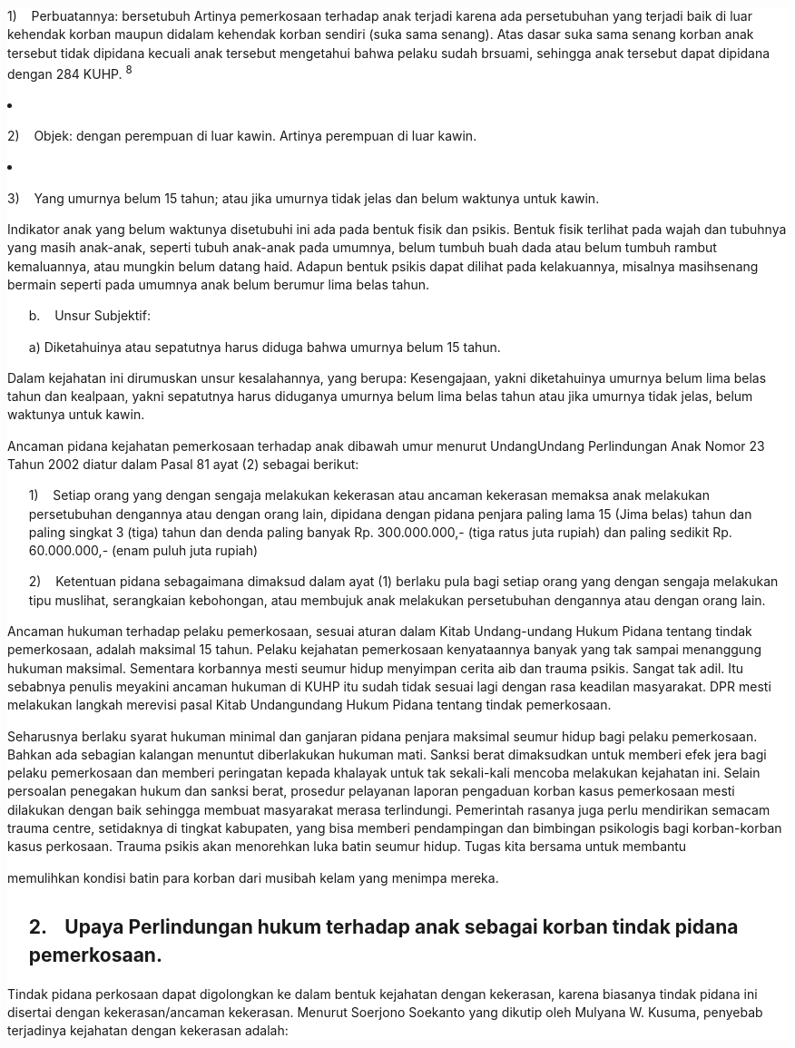 <p><span class="font3">1) &nbsp;&nbsp;&nbsp;Perbuatannya: bersetubuh Artinya pemerkosaan terhadap anak terjadi karena ada persetubuhan yang terjadi baik di luar kehendak korban maupun didalam kehendak korban sendiri (suka sama senang). Atas dasar suka sama senang korban anak tersebut tidak dipidana kecuali anak tersebut mengetahui bahwa pelaku sudah brsuami, sehingga anak tersebut dapat dipidana dengan 284 KUHP. <sup>8</sup></span></p></li>
<li>
<p><span class="font3">2) &nbsp;&nbsp;&nbsp;Objek: dengan perempuan di luar kawin. Artinya perempuan di luar kawin.</span></p></li>
<li>
<p><span class="font3">3) &nbsp;&nbsp;&nbsp;Yang umurnya belum 15 tahun; atau jika umurnya tidak jelas dan belum waktunya untuk kawin.</span></p></li></ul>
<p><span class="font3">Indikator anak yang belum waktunya disetubuhi ini ada pada bentuk fisik dan psikis. Bentuk fisik terlihat pada wajah dan tubuhnya yang masih anak-anak, seperti tubuh anak-anak pada umumnya, belum tumbuh buah dada atau belum tumbuh rambut kemaluannya, atau mungkin belum datang haid. Adapun bentuk psikis dapat dilihat pada kelakuannya, misalnya masihsenang bermain seperti pada umumnya anak belum berumur lima belas tahun.</span></p>
<ul style="list-style:none;"><li>
<p><span class="font3">b. &nbsp;&nbsp;&nbsp;Unsur Subjektif:</span></p></li></ul>
<ul style="list-style:none;"><li>
<p><span class="font3">a) Diketahuinya atau sepatutnya harus diduga bahwa umurnya belum 15 tahun.</span></p></li></ul>
<p><span class="font3">Dalam kejahatan ini dirumuskan unsur kesalahannya, yang berupa: Kesengajaan, yakni diketahuinya umurnya belum lima belas tahun dan kealpaan, yakni sepatutnya harus diduganya umurnya belum lima belas tahun atau jika umurnya tidak jelas, belum waktunya untuk kawin.</span></p>
<p><span class="font3">Ancaman pidana kejahatan pemerkosaan terhadap anak dibawah umur menurut UndangUndang Perlindungan Anak Nomor 23 Tahun 2002 diatur dalam Pasal 81 ayat (2) sebagai berikut:</span></p>
<ul style="list-style:none;"><li>
<p><span class="font3">1) &nbsp;&nbsp;&nbsp;Setiap orang yang dengan sengaja melakukan kekerasan atau ancaman kekerasan memaksa anak melakukan persetubuhan dengannya atau dengan orang lain, dipidana dengan pidana penjara paling lama 15 (Jima belas) tahun dan paling singkat 3 (tiga) tahun dan denda paling banyak Rp. 300.000.000,- (tiga ratus juta rupiah) dan paling sedikit Rp. 60.000.000,- (enam puluh juta rupiah)</span></p></li>
<li>
<p><span class="font3">2) &nbsp;&nbsp;&nbsp;Ketentuan pidana sebagaimana dimaksud dalam ayat (1) berlaku pula bagi setiap orang yang dengan sengaja melakukan tipu muslihat, serangkaian kebohongan, atau membujuk anak melakukan persetubuhan dengannya atau dengan orang lain.</span></p></li></ul>
<p><span class="font3">Ancaman hukuman terhadap pelaku pemerkosaan, sesuai aturan dalam Kitab Undang-undang Hukum Pidana tentang tindak pemerkosaan, adalah maksimal 15 tahun. Pelaku kejahatan pemerkosaan kenyataannya banyak yang tak sampai menanggung hukuman maksimal. Sementara korbannya mesti seumur hidup menyimpan cerita aib dan trauma psikis. Sangat tak adil. Itu sebabnya penulis meyakini ancaman hukuman di KUHP itu sudah tidak sesuai lagi dengan rasa keadilan masyarakat. DPR mesti melakukan langkah merevisi pasal Kitab Undangundang Hukum Pidana tentang tindak pemerkosaan.</span></p>
<p><span class="font3">Seharusnya berlaku syarat hukuman minimal dan ganjaran pidana penjara maksimal seumur hidup bagi pelaku pemerkosaan. Bahkan ada sebagian kalangan menuntut diberlakukan hukuman mati. Sanksi berat dimaksudkan untuk memberi efek jera bagi pelaku pemerkosaan dan memberi peringatan kepada khalayak untuk tak sekali-kali mencoba melakukan kejahatan ini. Selain persoalan penegakan hukum dan sanksi berat, prosedur pelayanan laporan pengaduan korban kasus pemerkosaan mesti dilakukan dengan baik sehingga membuat masyarakat merasa terlindungi. Pemerintah rasanya juga perlu mendirikan semacam trauma centre, setidaknya di tingkat kabupaten, yang bisa memberi pendampingan dan bimbingan psikologis bagi korban-korban kasus perkosaan. Trauma psikis akan menorehkan luka batin seumur hidup. Tugas kita bersama untuk membantu</span></p>
<p><span class="font3">memulihkan kondisi batin para korban dari musibah kelam yang menimpa mereka.</span></p>
<ul style="list-style:none;"><li>
<h2><a name="bookmark13"></a><span class="font3" style="font-weight:bold;"><a name="bookmark14"></a>2. &nbsp;&nbsp;&nbsp;Upaya Perlindungan hukum terhadap anak sebagai korban tindak pidana pemerkosaan.</span></h2></li></ul>
<p><span class="font3">Tindak pidana perkosaan dapat digolongkan ke dalam bentuk kejahatan dengan kekerasan, karena biasanya tindak pidana ini disertai dengan kekerasan/ancaman kekerasan. Menurut Soerjono Soekanto yang dikutip oleh Mulyana W. Kusuma, penyebab terjadinya kejahatan dengan kekerasan adalah:</span></p>
<ul style="list-style:none;"><li>
